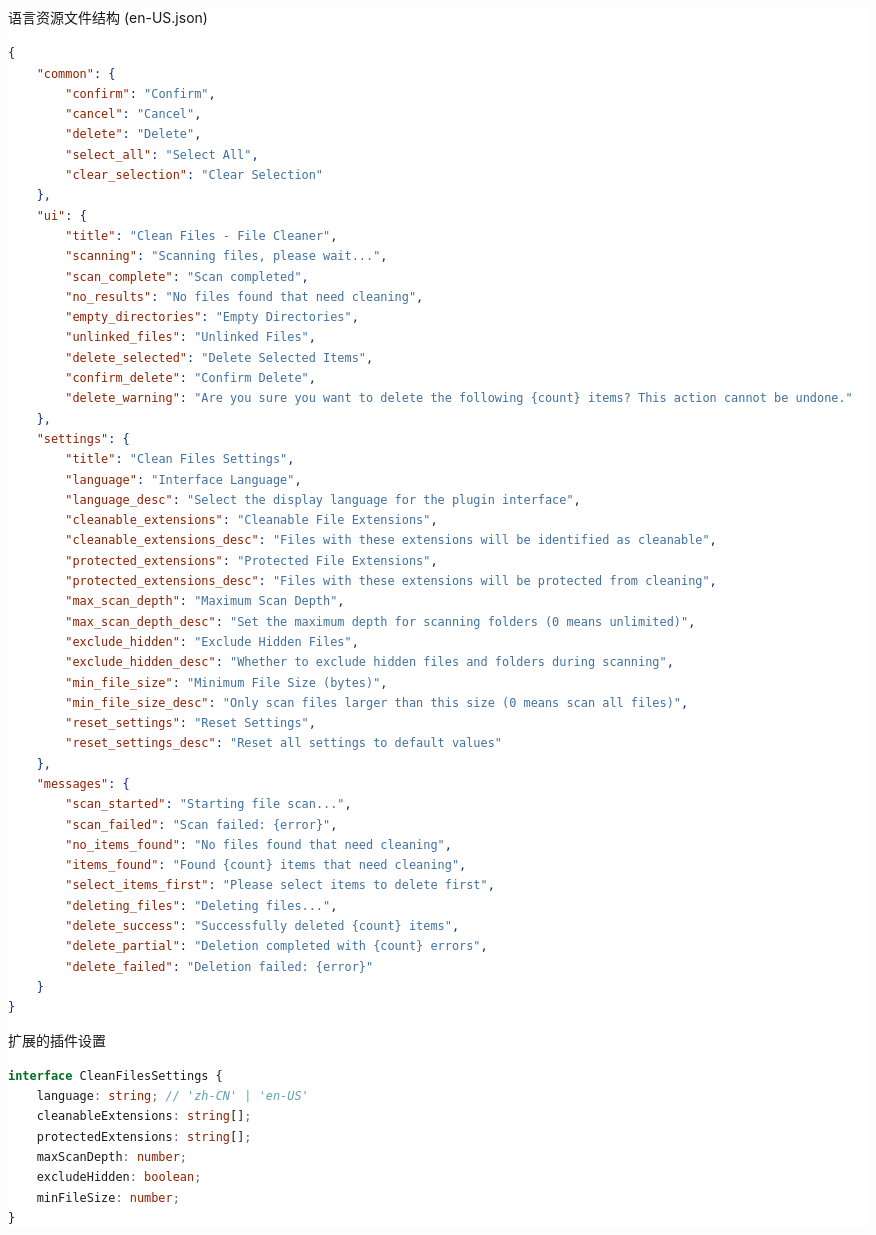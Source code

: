 语言资源文件结构 (en-US.json)
```json
{
    "common": {
        "confirm": "Confirm",
        "cancel": "Cancel",
        "delete": "Delete",
        "select_all": "Select All",
        "clear_selection": "Clear Selection"
    },
    "ui": {
        "title": "Clean Files - File Cleaner",
        "scanning": "Scanning files, please wait...",
        "scan_complete": "Scan completed",
        "no_results": "No files found that need cleaning",
        "empty_directories": "Empty Directories",
        "unlinked_files": "Unlinked Files",
        "delete_selected": "Delete Selected Items",
        "confirm_delete": "Confirm Delete",
        "delete_warning": "Are you sure you want to delete the following {count} items? This action cannot be undone."
    },
    "settings": {
        "title": "Clean Files Settings",
        "language": "Interface Language",
        "language_desc": "Select the display language for the plugin interface",
        "cleanable_extensions": "Cleanable File Extensions",
        "cleanable_extensions_desc": "Files with these extensions will be identified as cleanable",
        "protected_extensions": "Protected File Extensions",
        "protected_extensions_desc": "Files with these extensions will be protected from cleaning",
        "max_scan_depth": "Maximum Scan Depth",
        "max_scan_depth_desc": "Set the maximum depth for scanning folders (0 means unlimited)",
        "exclude_hidden": "Exclude Hidden Files",
        "exclude_hidden_desc": "Whether to exclude hidden files and folders during scanning",
        "min_file_size": "Minimum File Size (bytes)",
        "min_file_size_desc": "Only scan files larger than this size (0 means scan all files)",
        "reset_settings": "Reset Settings",
        "reset_settings_desc": "Reset all settings to default values"
    },
    "messages": {
        "scan_started": "Starting file scan...",
        "scan_failed": "Scan failed: {error}",
        "no_items_found": "No files found that need cleaning",
        "items_found": "Found {count} items that need cleaning",
        "select_items_first": "Please select items to delete first",
        "deleting_files": "Deleting files...",
        "delete_success": "Successfully deleted {count} items",
        "delete_partial": "Deletion completed with {count} errors",
        "delete_failed": "Deletion failed: {error}"
    }
}
```

扩展的插件设置
```typescript
interface CleanFilesSettings {
    language: string; // 'zh-CN' | 'en-US'
    cleanableExtensions: string[];
    protectedExtensions: string[];
    maxScanDepth: number;
    excludeHidden: boolean;
    minFileSize: number;
}
```